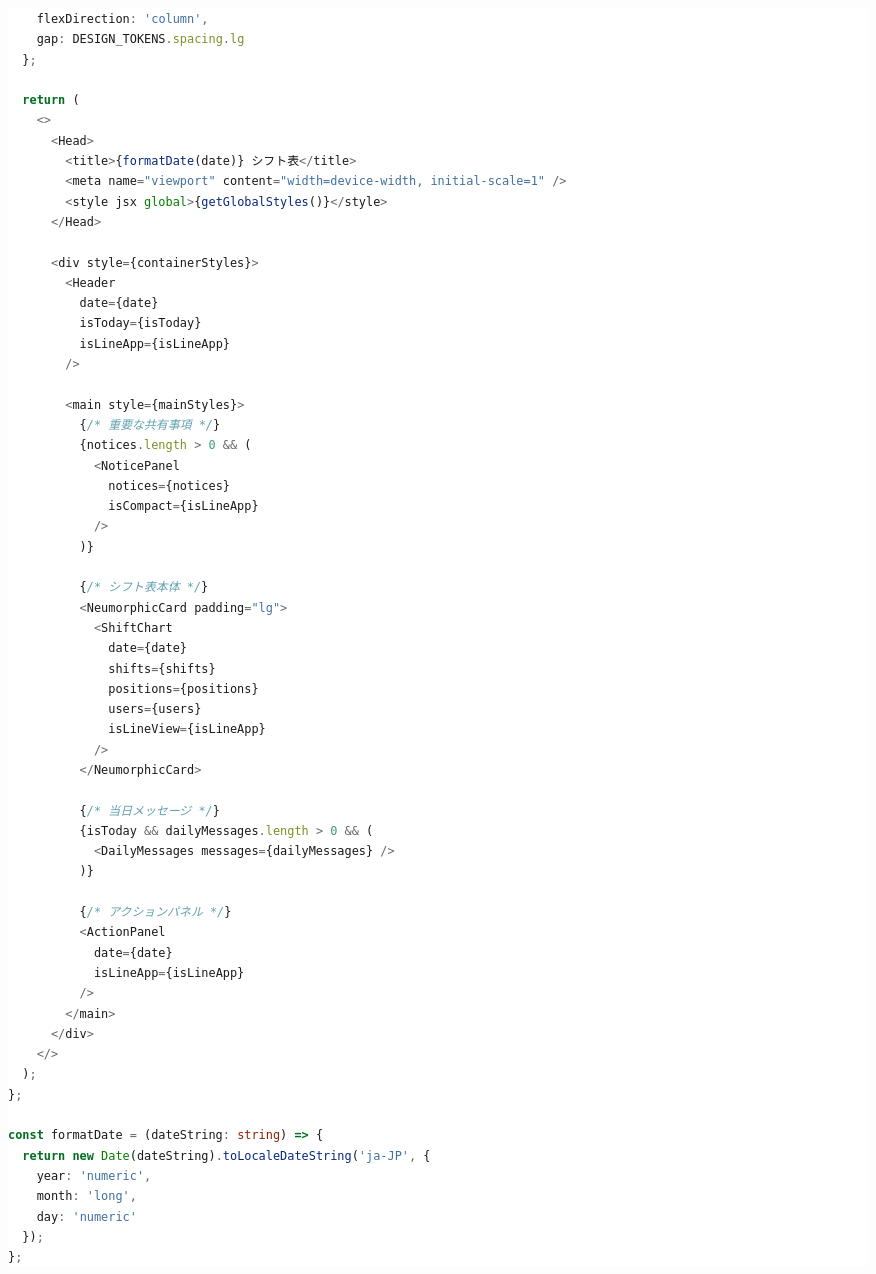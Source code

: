 ```typescript
    flexDirection: 'column',
    gap: DESIGN_TOKENS.spacing.lg
  };

  return (
    <>
      <Head>
        <title>{formatDate(date)} シフト表</title>
        <meta name="viewport" content="width=device-width, initial-scale=1" />
        <style jsx global>{getGlobalStyles()}</style>
      </Head>

      <div style={containerStyles}>
        <Header 
          date={date}
          isToday={isToday}
          isLineApp={isLineApp}
        />
        
        <main style={mainStyles}>
          {/* 重要な共有事項 */}
          {notices.length > 0 && (
            <NoticePanel 
              notices={notices}
              isCompact={isLineApp}
            />
          )}

          {/* シフト表本体 */}
          <NeumorphicCard padding="lg">
            <ShiftChart
              date={date}
              shifts={shifts}
              positions={positions}
              users={users}
              isLineView={isLineApp}
            />
          </NeumorphicCard>

          {/* 当日メッセージ */}
          {isToday && dailyMessages.length > 0 && (
            <DailyMessages messages={dailyMessages} />
          )}

          {/* アクションパネル */}
          <ActionPanel 
            date={date}
            isLineApp={isLineApp}
          />
        </main>
      </div>
    </>
  );
};

const formatDate = (dateString: string) => {
  return new Date(dateString).toLocaleDateString('ja-JP', {
    year: 'numeric',
    month: 'long',
    day: 'numeric'
  });
};

```